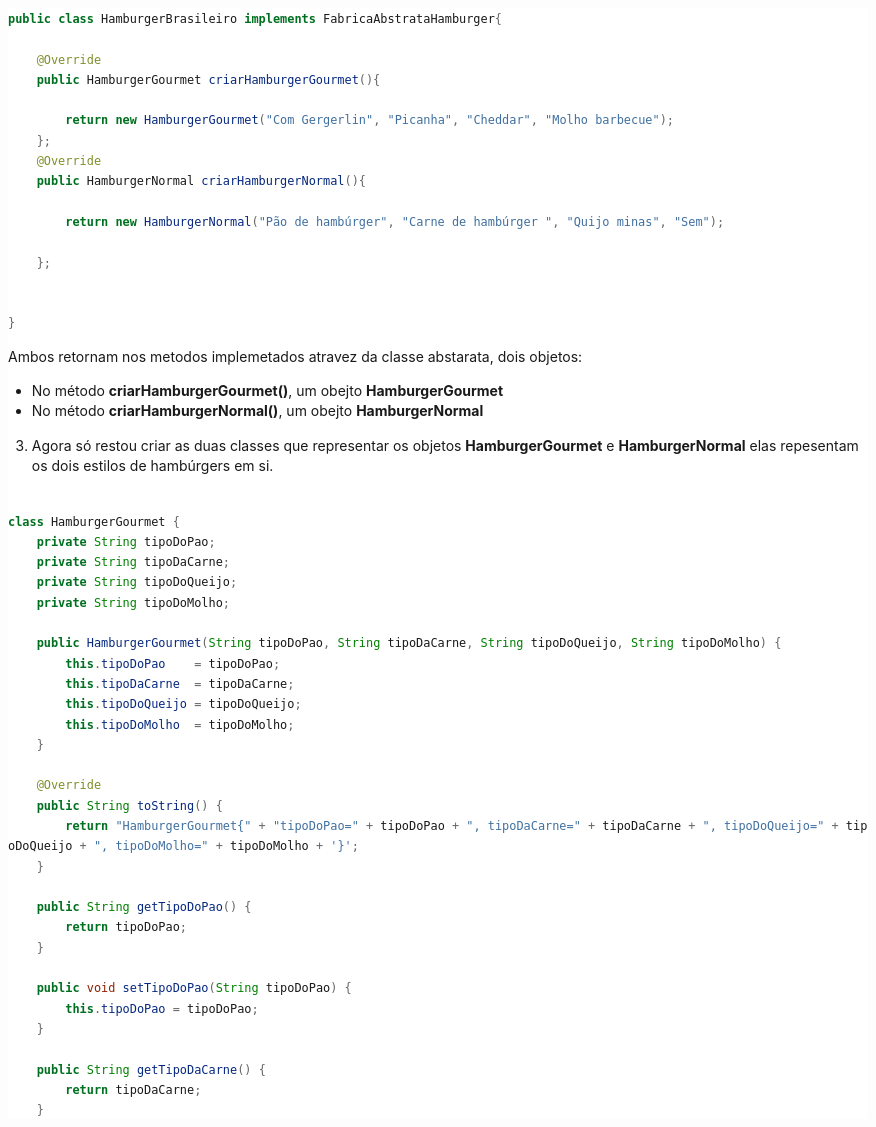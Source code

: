 ````java
public class HamburgerBrasileiro implements FabricaAbstrataHamburger{
    
    @Override
    public HamburgerGourmet criarHamburgerGourmet(){
        
        return new HamburgerGourmet("Com Gergerlin", "Picanha", "Cheddar", "Molho barbecue");
    };
    @Override
    public HamburgerNormal criarHamburgerNormal(){
        
        return new HamburgerNormal("Pão de hambúrger", "Carne de hambúrger ", "Quijo minas", "Sem");
        
    };
    
    
}


````

Ambos retornam nos metodos implemetados atravez da classe abstarata, dois objetos:
- No método **criarHamburgerGourmet()**, um obejto **HamburgerGourmet**
- No método **criarHamburgerNormal()**, um obejto **HamburgerNormal**


3. Agora só restou criar as duas classes que representar os objetos **HamburgerGourmet** e **HamburgerNormal** elas
repesentam os dois estilos de hambúrgers em si.


````java

class HamburgerGourmet {
    private String tipoDoPao;
    private String tipoDaCarne;
    private String tipoDoQueijo;
    private String tipoDoMolho;

    public HamburgerGourmet(String tipoDoPao, String tipoDaCarne, String tipoDoQueijo, String tipoDoMolho) {
        this.tipoDoPao    = tipoDoPao;
        this.tipoDaCarne  = tipoDaCarne;
        this.tipoDoQueijo = tipoDoQueijo;
        this.tipoDoMolho  = tipoDoMolho;
    }

    @Override
    public String toString() {
        return "HamburgerGourmet{" + "tipoDoPao=" + tipoDoPao + ", tipoDaCarne=" + tipoDaCarne + ", tipoDoQueijo=" + tipoDoQueijo + ", tipoDoMolho=" + tipoDoMolho + '}';
    }

    public String getTipoDoPao() {
        return tipoDoPao;
    }

    public void setTipoDoPao(String tipoDoPao) {
        this.tipoDoPao = tipoDoPao;
    }

    public String getTipoDaCarne() {
        return tipoDaCarne;
    }

````